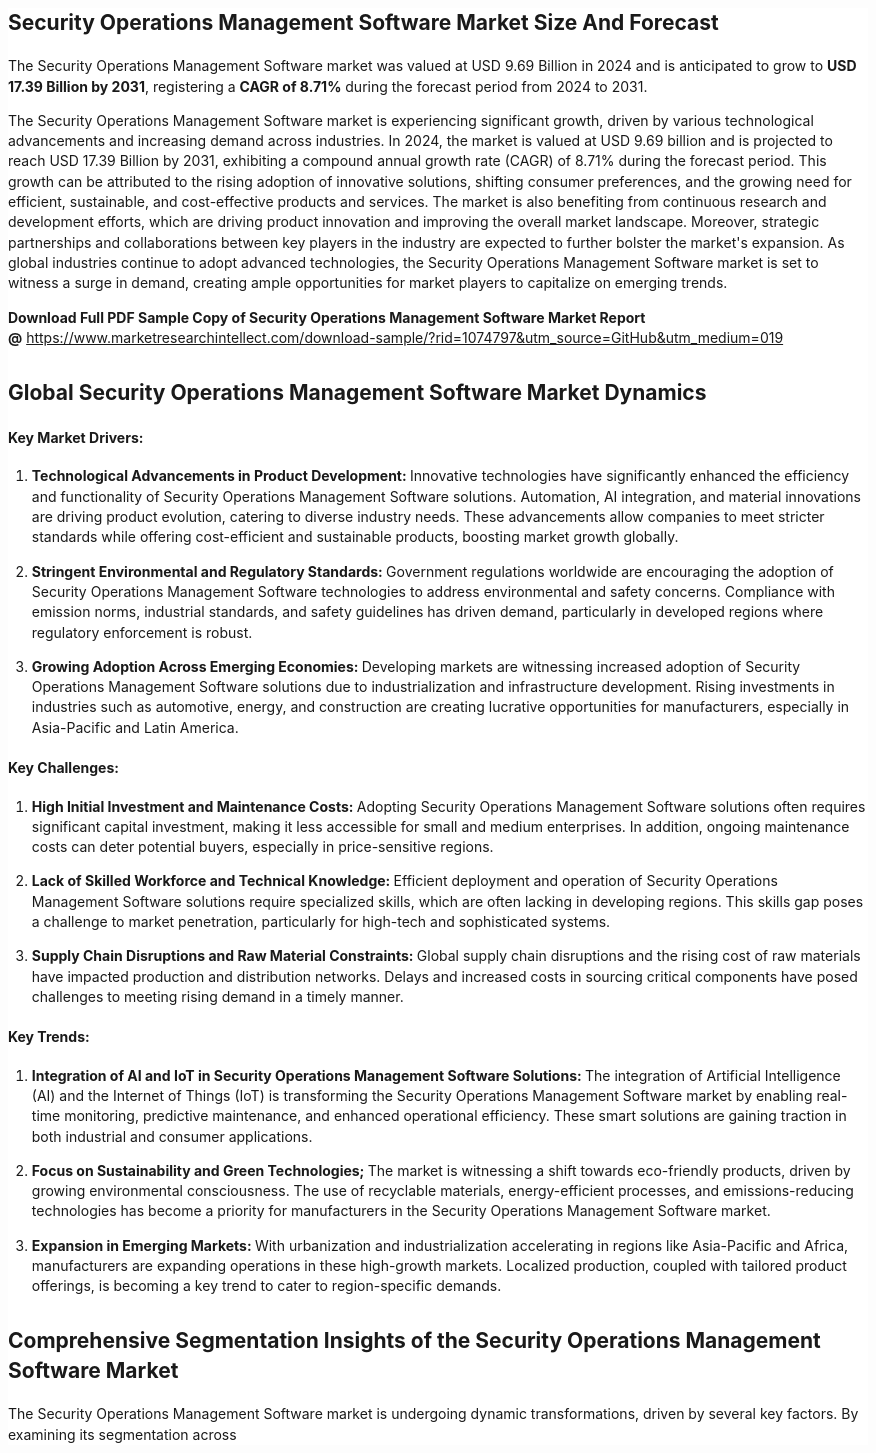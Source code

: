 <h2>Security Operations Management Software Market Size And Forecast</h2><p>The Security Operations Management Software market was valued at USD 9.69 Billion in 2024 and is anticipated to grow to <strong>USD 17.39 Billion by 2031</strong>, registering a <strong>CAGR of 8.71%</strong> during the forecast period from 2024 to 2031.</p><p>The Security Operations Management Software market is experiencing significant growth, driven by various technological advancements and increasing demand across industries. In 2024, the market is valued at USD 9.69 billion and is projected to reach USD 17.39 Billion by 2031, exhibiting a compound annual growth rate (CAGR) of 8.71% during the forecast period. This growth can be attributed to the rising adoption of innovative solutions, shifting consumer preferences, and the growing need for efficient, sustainable, and cost-effective products and services. The market is also benefiting from continuous research and development efforts, which are driving product innovation and improving the overall market landscape. Moreover, strategic partnerships and collaborations between key players in the industry are expected to further bolster the market's expansion. As global industries continue to adopt advanced technologies, the Security Operations Management Software market is set to witness a surge in demand, creating ample opportunities for market players to capitalize on emerging trends.</p><p><strong>Download Full PDF Sample Copy of Security Operations Management Software Market Report @</strong>&nbsp;<a href="https://www.marketresearchintellect.com/download-sample/?rid=1074797&amp;utm_source=GitHub&amp;utm_medium=019">https://www.marketresearchintellect.com/download-sample/?rid=1074797&amp;utm_source=GitHub&amp;utm_medium=019</a></p><h2>Global Security Operations Management Software Market Dynamics</h2><h4><strong>Key Market Drivers:</strong></h4><ol><li><p><strong>Technological Advancements in Product Development:&nbsp;</strong>Innovative technologies have significantly enhanced the efficiency and functionality of Security Operations Management Software solutions. Automation, AI integration, and material innovations are driving product evolution, catering to diverse industry needs. These advancements allow companies to meet stricter standards while offering cost-efficient and sustainable products, boosting market growth globally.</p></li><li><p><strong>Stringent Environmental and Regulatory Standards:&nbsp;</strong>Government regulations worldwide are encouraging the adoption of Security Operations Management Software technologies to address environmental and safety concerns. Compliance with emission norms, industrial standards, and safety guidelines has driven demand, particularly in developed regions where regulatory enforcement is robust.</p></li><li><p><strong>Growing Adoption Across Emerging Economies:&nbsp;</strong>Developing markets are witnessing increased adoption of Security Operations Management Software solutions due to industrialization and infrastructure development. Rising investments in industries such as automotive, energy, and construction are creating lucrative opportunities for manufacturers, especially in Asia-Pacific and Latin America.</p></li></ol><h4><strong>Key Challenges:</strong></h4><ol><li><p><strong>High Initial Investment and Maintenance Costs:&nbsp;</strong>Adopting Security Operations Management Software solutions often requires significant capital investment, making it less accessible for small and medium enterprises. In addition, ongoing maintenance costs can deter potential buyers, especially in price-sensitive regions.</p></li><li><p><strong>Lack of Skilled Workforce and Technical Knowledge:&nbsp;</strong>Efficient deployment and operation of Security Operations Management Software solutions require specialized skills, which are often lacking in developing regions. This skills gap poses a challenge to market penetration, particularly for high-tech and sophisticated systems.</p></li><li><p><strong>Supply Chain Disruptions and Raw Material Constraints:&nbsp;</strong>Global supply chain disruptions and the rising cost of raw materials have impacted production and distribution networks. Delays and increased costs in sourcing critical components have posed challenges to meeting rising demand in a timely manner.</p></li></ol><h4><strong>Key Trends:</strong></h4><ol><li><p><strong>Integration of AI and IoT in Security Operations Management Software Solutions:&nbsp;</strong>The integration of Artificial Intelligence (AI) and the Internet of Things (IoT) is transforming the Security Operations Management Software market by enabling real-time monitoring, predictive maintenance, and enhanced operational efficiency. These smart solutions are gaining traction in both industrial and consumer applications.</p></li><li><p><strong>Focus on Sustainability and Green Technologies;&nbsp;</strong>The market is witnessing a shift towards eco-friendly products, driven by growing environmental consciousness. The use of recyclable materials, energy-efficient processes, and emissions-reducing technologies has become a priority for manufacturers in the Security Operations Management Software market.</p></li><li><p><strong>Expansion in Emerging Markets:&nbsp;</strong>With urbanization and industrialization accelerating in regions like Asia-Pacific and Africa, manufacturers are expanding operations in these high-growth markets. Localized production, coupled with tailored product offerings, is becoming a key trend to cater to region-specific demands.</p></li></ol><div class="article-main__content" data-test-id="publishing-text-block"><h2>Comprehensive Segmentation Insights of the Security Operations Management Software Market</h2><p>The Security Operations Management Software market is undergoing dynamic transformations, driven by several key factors. By examining its segmentation across